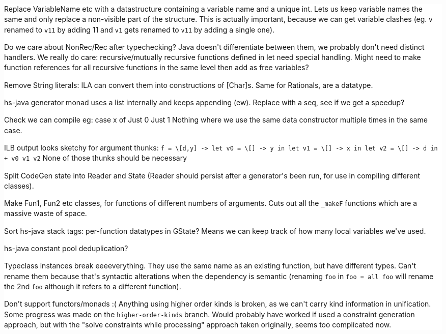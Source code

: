 Replace VariableName etc with a datastructure containing a variable name and a unique int. Lets us keep variable names
the same and only replace a non-visible part of the structure. This is actually important, because we can get variable
clashes (eg. `v` renamed to `v11` by adding 11 and `v1` gets renamed to `v11` by adding a single one).

Do we care about NonRec/Rec after typechecking? Java doesn't differentiate between them, we probably don't need distinct
handlers.
We really do care: recursive/mutually recursive functions defined in let need special handling. Might need to make
function references for all recursive functions in the same level then add as free variables?

Remove String literals: ILA can convert them into constructions of \[Char\]s. Same for Rationals, are a datatype.

hs-java generator monad uses a list internally and keeps appending (ew). Replace with a seq, see if we get a speedup?

Check we can compile eg:
    case x of
        Just 0
        Just 1
        Nothing
where we use the same data constructor multiple times in the same case.


ILB output looks sketchy for argument thunks:
`f = \[d,y] -> let v0 = \[] -> y in let v1 = \[] -> x in let v2 = \[] -> d in + v0 v1 v2`
None of those thunks should be necessary

Split CodeGen state into Reader and State (Reader should persist after a generator's been run, for use in compiling
different classes).

Make Fun1, Fun2 etc classes, for functions of different numbers of arguments. Cuts out all the `_makeF` functions which
are a massive waste of space.

Sort hs-java stack tags: per-function datatypes in GState? Means we can keep track of how many local variables we've
used.

hs-java constant pool deduplication?

Typeclass instances break eeeeverything. They use the same name as an existing function, but have different types. Can't
rename them because that's syntactic alterations when the dependency is semantic (renaming `foo` in `foo = all foo` will
rename the 2nd `foo` although it refers to a different function).

Don't support functors/monads :( Anything using higher order kinds is broken, as we can't carry kind information in
unification. Some progress was made on the `higher-order-kinds` branch. Would probably have worked if used a constraint
generation approach, but with the "solve constraints while processing" approach taken originally, seems too complicated
now.
